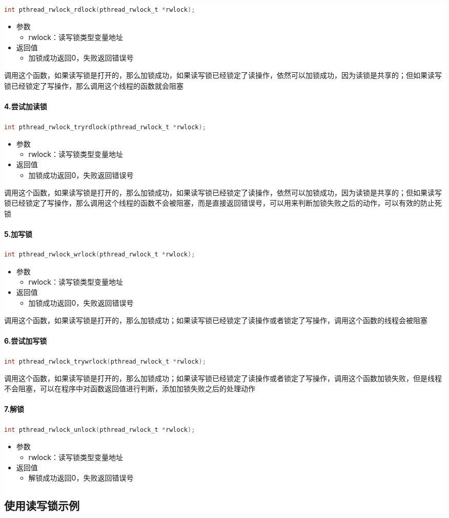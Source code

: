 ~~~c
int pthread_rwlock_rdlock(pthread_rwlock_t *rwlock);
~~~

-   参数
    -   rwlock：读写锁类型变量地址
-   返回值
    -   加锁成功返回0，失败返回错误号

调用这个函数，如果读写锁是打开的，那么加锁成功，如果读写锁已经锁定了读操作，依然可以加锁成功，因为读锁是共享的；但如果读写锁已经锁定了写操作，那么调用这个线程的函数就会阻塞

#### 4.尝试加读锁

~~~c
int pthread_rwlock_tryrdlock(pthread_rwlock_t *rwlock);
~~~

-   参数
    -   rwlock：读写锁类型变量地址
-   返回值
    -   加锁成功返回0，失败返回错误号

调用这个函数，如果读写锁是打开的，那么加锁成功，如果读写锁已经锁定了读操作，依然可以加锁成功，因为读锁是共享的；但如果读写锁已经锁定了写操作，那么调用这个线程的函数不会被阻塞，而是直接返回错误号，可以用来判断加锁失败之后的动作，可以有效的防止死锁

#### 5.加写锁

~~~c
int pthread_rwlock_wrlock(pthread_rwlock_t *rwlock);
~~~

-   参数
    -   rwlock：读写锁类型变量地址
-   返回值
    -   加锁成功返回0，失败返回错误号

调用这个函数，如果读写锁是打开的，那么加锁成功；如果读写锁已经锁定了读操作或者锁定了写操作，调用这个函数的线程会被阻塞

#### 6.尝试加写锁

~~~c
int pthread_rwlock_trywrlock(pthread_rwlock_t *rwlock);
~~~

调用这个函数，如果读写锁是打开的，那么加锁成功；如果读写锁已经锁定了读操作或者锁定了写操作，调用这个函数加锁失败，但是线程不会阻塞，可以在程序中对函数返回值进行判断，添加加锁失败之后的处理动作

#### 7.解锁

~~~c
int pthread_rwlock_unlock(pthread_rwlock_t *rwlock);
~~~

-   参数
    -   rwlock：读写锁类型变量地址
-   返回值
    -   解锁成功返回0，失败返回错误号

## 使用读写锁示例

